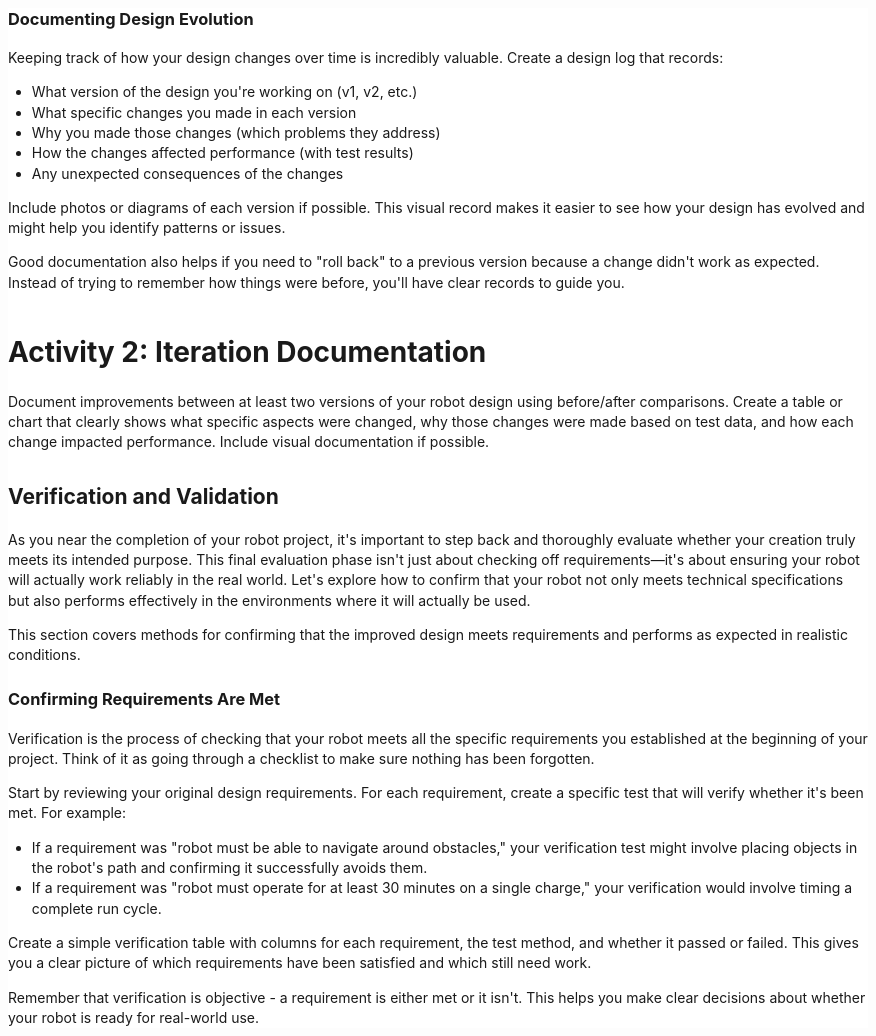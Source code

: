 ### Documenting Design Evolution

Keeping track of how your design changes over time is incredibly valuable. Create a design log that records:
- What version of the design you're working on (v1, v2, etc.)
- What specific changes you made in each version
- Why you made those changes (which problems they address)
- How the changes affected performance (with test results)
- Any unexpected consequences of the changes

Include photos or diagrams of each version if possible. This visual record makes it easier to see how your design has evolved and might help you identify patterns or issues.

Good documentation also helps if you need to "roll back" to a previous version because a change didn't work as expected. Instead of trying to remember how things were before, you'll have clear records to guide you.

# Activity 2: Iteration Documentation

Document improvements between at least two versions of your robot design using before/after comparisons. Create a table or chart that clearly shows what specific aspects were changed, why those changes were made based on test data, and how each change impacted performance. Include visual documentation if possible.

## Verification and Validation

As you near the completion of your robot project, it's important to step back and thoroughly evaluate whether your creation truly meets its intended purpose. This final evaluation phase isn't just about checking off requirements—it's about ensuring your robot will actually work reliably in the real world. Let's explore how to confirm that your robot not only meets technical specifications but also performs effectively in the environments where it will actually be used.

This section covers methods for confirming that the improved design meets requirements and performs as expected in realistic conditions.

### Confirming Requirements Are Met

Verification is the process of checking that your robot meets all the specific requirements you established at the beginning of your project. Think of it as going through a checklist to make sure nothing has been forgotten.

Start by reviewing your original design requirements. For each requirement, create a specific test that will verify whether it's been met. For example:
- If a requirement was "robot must be able to navigate around obstacles," your verification test might involve placing objects in the robot's path and confirming it successfully avoids them.
- If a requirement was "robot must operate for at least 30 minutes on a single charge," your verification would involve timing a complete run cycle.

Create a simple verification table with columns for each requirement, the test method, and whether it passed or failed. This gives you a clear picture of which requirements have been satisfied and which still need work.

Remember that verification is objective - a requirement is either met or it isn't. This helps you make clear decisions about whether your robot is ready for real-world use.
